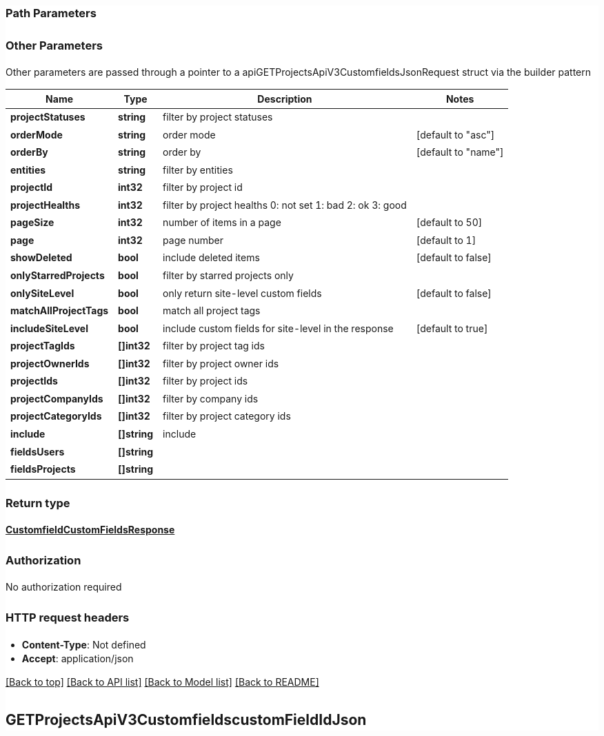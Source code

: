 ### Path Parameters



### Other Parameters

Other parameters are passed through a pointer to a apiGETProjectsApiV3CustomfieldsJsonRequest struct via the builder pattern


Name | Type | Description  | Notes
------------- | ------------- | ------------- | -------------
 **projectStatuses** | **string** | filter by project statuses | 
 **orderMode** | **string** | order mode | [default to &quot;asc&quot;]
 **orderBy** | **string** | order by | [default to &quot;name&quot;]
 **entities** | **string** | filter by entities | 
 **projectId** | **int32** | filter by project id | 
 **projectHealths** | **int32** | filter by project healths  0: not set 1: bad 2: ok 3: good | 
 **pageSize** | **int32** | number of items in a page | [default to 50]
 **page** | **int32** | page number | [default to 1]
 **showDeleted** | **bool** | include deleted items | [default to false]
 **onlyStarredProjects** | **bool** | filter by starred projects only | 
 **onlySiteLevel** | **bool** | only return site-level custom fields | [default to false]
 **matchAllProjectTags** | **bool** | match all project tags | 
 **includeSiteLevel** | **bool** | include custom fields for site-level in the response | [default to true]
 **projectTagIds** | **[]int32** | filter by project tag ids | 
 **projectOwnerIds** | **[]int32** | filter by project owner ids | 
 **projectIds** | **[]int32** | filter by project ids | 
 **projectCompanyIds** | **[]int32** | filter by company ids | 
 **projectCategoryIds** | **[]int32** | filter by project category ids | 
 **include** | **[]string** | include | 
 **fieldsUsers** | **[]string** |  | 
 **fieldsProjects** | **[]string** |  | 

### Return type

[**CustomfieldCustomFieldsResponse**](CustomfieldCustomFieldsResponse.md)

### Authorization

No authorization required

### HTTP request headers

- **Content-Type**: Not defined
- **Accept**: application/json

[[Back to top]](#) [[Back to API list]](../README.md#documentation-for-api-endpoints)
[[Back to Model list]](../README.md#documentation-for-models)
[[Back to README]](../README.md)


## GETProjectsApiV3CustomfieldscustomFieldIdJson
